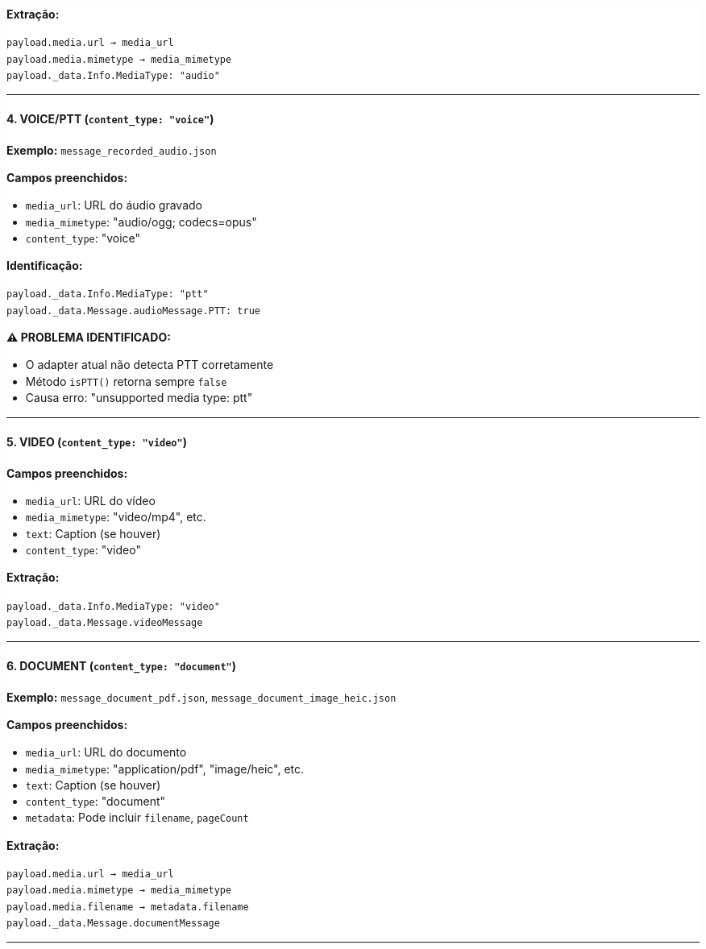 **Extração:**
```
payload.media.url → media_url
payload.media.mimetype → media_mimetype
payload._data.Info.MediaType: "audio"
```

---

#### 4. **VOICE/PTT** (`content_type: "voice"`)
**Exemplo:** `message_recorded_audio.json`

**Campos preenchidos:**
- `media_url`: URL do áudio gravado
- `media_mimetype`: "audio/ogg; codecs=opus"
- `content_type`: "voice"

**Identificação:**
```
payload._data.Info.MediaType: "ptt"
payload._data.Message.audioMessage.PTT: true
```

**⚠️ PROBLEMA IDENTIFICADO:**
- O adapter atual não detecta PTT corretamente
- Método `isPTT()` retorna sempre `false`
- Causa erro: "unsupported media type: ptt"

---

#### 5. **VIDEO** (`content_type: "video"`)
**Campos preenchidos:**
- `media_url`: URL do vídeo
- `media_mimetype`: "video/mp4", etc.
- `text`: Caption (se houver)
- `content_type`: "video"

**Extração:**
```
payload._data.Info.MediaType: "video"
payload._data.Message.videoMessage
```

---

#### 6. **DOCUMENT** (`content_type: "document"`)
**Exemplo:** `message_document_pdf.json`, `message_document_image_heic.json`

**Campos preenchidos:**
- `media_url`: URL do documento
- `media_mimetype`: "application/pdf", "image/heic", etc.
- `text`: Caption (se houver)
- `content_type`: "document"
- `metadata`: Pode incluir `filename`, `pageCount`

**Extração:**
```
payload.media.url → media_url
payload.media.mimetype → media_mimetype
payload.media.filename → metadata.filename
payload._data.Message.documentMessage
```

---